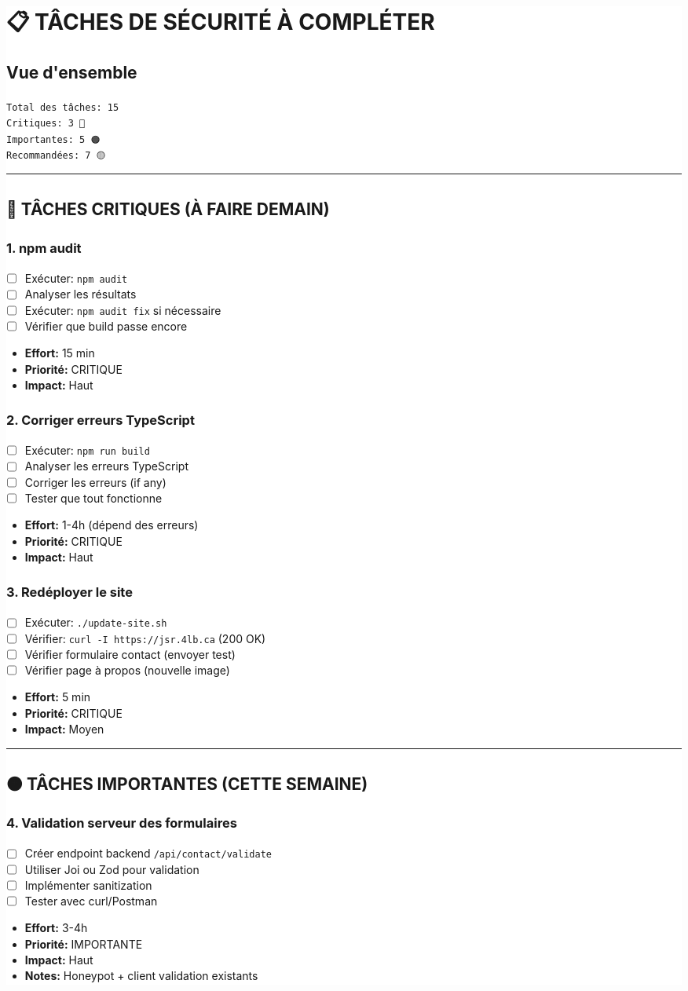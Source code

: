 # 📋 TÂCHES DE SÉCURITÉ À COMPLÉTER

## Vue d'ensemble

```
Total des tâches: 15
Critiques: 3 🔴
Importantes: 5 🟠
Recommandées: 7 🟡
```

---

## 🔴 TÂCHES CRITIQUES (À FAIRE DEMAIN)

### 1. npm audit
- [ ] Exécuter: `npm audit`
- [ ] Analyser les résultats
- [ ] Exécuter: `npm audit fix` si nécessaire
- [ ] Vérifier que build passe encore
- **Effort:** 15 min
- **Priorité:** CRITIQUE
- **Impact:** Haut

### 2. Corriger erreurs TypeScript
- [ ] Exécuter: `npm run build`
- [ ] Analyser les erreurs TypeScript
- [ ] Corriger les erreurs (if any)
- [ ] Tester que tout fonctionne
- **Effort:** 1-4h (dépend des erreurs)
- **Priorité:** CRITIQUE
- **Impact:** Haut

### 3. Redéployer le site
- [ ] Exécuter: `./update-site.sh`
- [ ] Vérifier: `curl -I https://jsr.4lb.ca` (200 OK)
- [ ] Vérifier formulaire contact (envoyer test)
- [ ] Vérifier page à propos (nouvelle image)
- **Effort:** 5 min
- **Priorité:** CRITIQUE
- **Impact:** Moyen

---

## 🟠 TÂCHES IMPORTANTES (CETTE SEMAINE)

### 4. Validation serveur des formulaires
- [ ] Créer endpoint backend `/api/contact/validate`
- [ ] Utiliser Joi ou Zod pour validation
- [ ] Implémenter sanitization
- [ ] Tester avec curl/Postman
- **Effort:** 3-4h
- **Priorité:** IMPORTANTE
- **Impact:** Haut
- **Notes:** Honeypot + client validation existants
